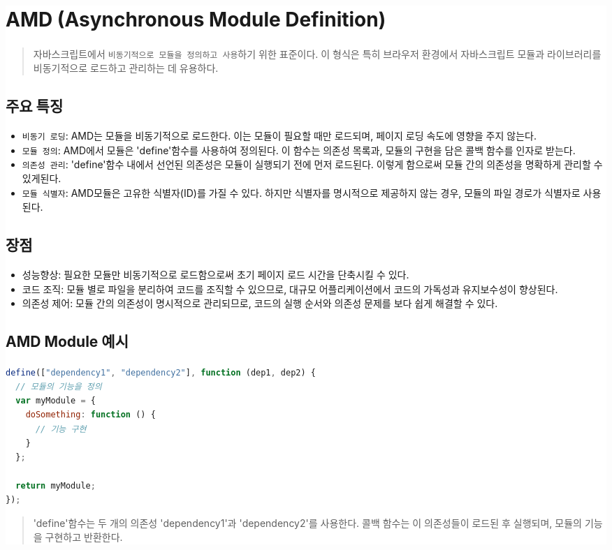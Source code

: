 # AMD (Asynchronous Module Definition)

> 자바스크립트에서 `비동기적으로 모듈을 정의하고 사용`하기 위한 표준이다. 이 형식은 특히 브라우저 환경에서 자바스크립트 모듈과 라이브러리를 비동기적으로 로드하고 관리하는 데 유용하다.

## 주요 특징

- `비동기 로딩`: AMD는 모듈을 비동기적으로 로드한다. 이는 모듈이 필요할 때만 로드되며, 페이지 로딩 속도에 영향을 주지 않는다.
- `모듈 정의`: AMD에서 모듈은 'define'함수를 사용하여 정의된다. 이 함수는 의존성 목록과, 모듈의 구현을 담은 콜백 함수를 인자로 받는다.
- `의존성 관리`: 'define'함수 내에서 선언된 의존성은 모듈이 실행되기 전에 먼저 로드된다. 이렇게 함으로써 모듈 간의 의존성을 명확하게 관리할 수 있게된다.
- `모듈 식별자`: AMD모듈은 고유한 식별자(ID)를 가질 수 있다. 하지만 식별자를 명시적으로 제공하지 않는 경우, 모듈의 파일 경로가 식별자로 사용된다.

## 장점

- 성능향상: 필요한 모듈만 비동기적으로 로드함으로써 초기 페이지 로드 시간을 단축시킬 수 있다.
- 코드 조직: 모듈 별로 파일을 분리하여 코드를 조직할 수 있으므로, 대규모 어플리케이션에서 코드의 가독성과 유지보수성이 향상된다.
- 의존성 제어: 모듈 간의 의존성이 명시적으로 관리되므로, 코드의 실행 순서와 의존성 문제를 보다 쉽게 해결할 수 있다.

## AMD Module 예시

```javascript
define(["dependency1", "dependency2"], function (dep1, dep2) {
  // 모듈의 기능을 정의
  var myModule = {
    doSomething: function () {
      // 기능 구현
    }
  };

  return myModule;
});
```

> 'define'함수는 두 개의 의존성 'dependency1'과 'dependency2'를 사용한다. 콜백 함수는 이 의존성들이 로드된 후 실행되며, 모듈의 기능을 구현하고 반환한다.
